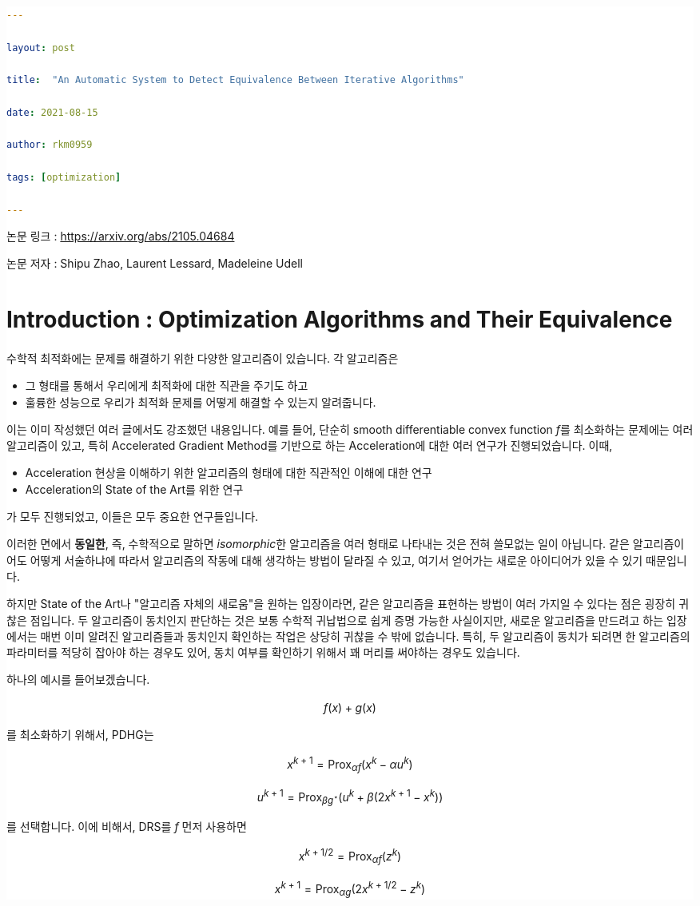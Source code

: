 ```yaml
---

layout: post

title:  "An Automatic System to Detect Equivalence Between Iterative Algorithms"

date: 2021-08-15

author: rkm0959

tags: [optimization]

---
```


논문 링크 : https://arxiv.org/abs/2105.04684 

논문 저자 : Shipu Zhao, Laurent Lessard, Madeleine Udell

# Introduction : Optimization Algorithms and Their Equivalence

수학적 최적화에는 문제를 해결하기 위한 다양한 알고리즘이 있습니다. 각 알고리즘은 
- 그 형태를 통해서 우리에게 최적화에 대한 직관을 주기도 하고
- 훌륭한 성능으로 우리가 최적화 문제를 어떻게 해결할 수 있는지 알려줍니다. 

이는 이미 작성했던 여러 글에서도 강조했던 내용입니다. 예를 들어, 단순히 smooth differentiable convex function $f$를 최소화하는 문제에는 여러 알고리즘이 있고, 특히 Accelerated Gradient Method를 기반으로 하는 Acceleration에 대한 여러 연구가 진행되었습니다. 이때,
- Acceleration 현상을 이해하기 위한 알고리즘의 형태에 대한 직관적인 이해에 대한 연구
- Acceleration의 State of the Art를 위한 연구

가 모두 진행되었고, 이들은 모두 중요한 연구들입니다.

이러한 면에서 **동일한**, 즉, 수학적으로 말하면 *isomorphic*한 알고리즘을 여러 형태로 나타내는 것은 전혀 쓸모없는 일이 아닙니다. 같은 알고리즘이어도 어떻게 서술하냐에 따라서 알고리즘의 작동에 대해 생각하는 방법이 달라질 수 있고, 여기서 얻어가는 새로운 아이디어가 있을 수 있기 때문입니다. 

하지만 State of the Art나 "알고리즘 자체의 새로움"을 원하는 입장이라면, 같은 알고리즘을 표현하는 방법이 여러 가지일 수 있다는 점은 굉장히 귀찮은 점입니다. 두 알고리즘이 동치인지 판단하는 것은 보통 수학적 귀납법으로 쉽게 증명 가능한 사실이지만, 새로운 알고리즘을 만드려고 하는 입장에서는 매번 이미 알려진 알고리즘들과 동치인지 확인하는 작업은 상당히 귀찮을 수 밖에 없습니다. 특히, 두 알고리즘이 동치가 되려면 한 알고리즘의 파라미터를 적당히 잡아야 하는 경우도 있어, 동치 여부를 확인하기 위해서 꽤 머리를 써야하는 경우도 있습니다. 

하나의 예시를 들어보겠습니다.

$$f(x) + g(x)$$

를 최소화하기 위해서, PDHG는 

$$x^{k+1} = \text{Prox}_{\alpha f} (x^k - \alpha u^k)$$ 

$$u^{k+1} = \text{Prox}_{\beta g^\star} (u^k + \beta (2x^{k+1} -  x^k))$$

를 선택합니다. 이에 비해서, DRS를 $f$ 먼저 사용하면 

$$x^{k+1/2} = \text{Prox}_{\alpha f}(z^k)$$

$$x^{k+1} = \text{Prox}_{\alpha g} (2x^{k+1/2} - z^k)$$
